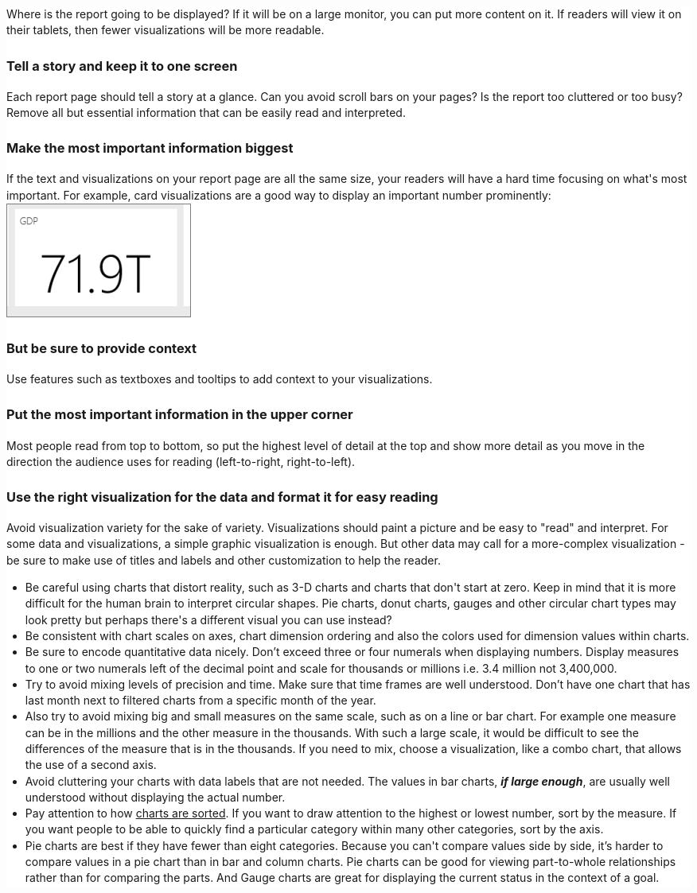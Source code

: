 Where is the report going to be displayed? If it will be on a large monitor, you can put more content on it. If readers will view it on their tablets, then fewer visualizations will be more readable.

### Tell a story and keep it to one screen
Each report page should tell a story at a glance. Can you avoid scroll bars on your pages? Is the report too cluttered or too busy?  Remove all but essential information that can be easily read and interpreted.

### Make the most important information biggest
If the text and visualizations on your report page are all the same size, your readers will have a hard time focusing on what's most important. For example, card visualizations are a good way to display an important number prominently:  
![Card visualization](media/service-dashboards-design-tips/pbi_card.png)

### But be sure to provide context  

Use features such as textboxes and tooltips to add context to your visualizations.

### Put the most important information in the upper corner
Most people read from top to bottom, so put the highest level of detail at the top and show more detail as you move in the direction the audience uses for reading (left-to-right, right-to-left).

### Use the right visualization for the data and format it for easy reading
Avoid visualization variety for the sake of variety.  Visualizations should paint a picture and be easy to "read" and interpret.  For some data and visualizations, a simple graphic visualization is enough. But other data may call for a more-complex visualization - be sure to make use of titles and labels and other customization to help the reader.  

* Be careful using charts that distort reality, such as 3-D charts and charts that don't start at zero. Keep in mind that it is more difficult for the human brain to interpret circular shapes. Pie charts, donut charts, gauges and other circular chart types may look pretty but perhaps there's a different visual you can use instead?    
* Be consistent with chart scales on axes, chart dimension ordering and also the colors used for dimension values within charts.    
* Be sure to encode quantitative data nicely. Don’t exceed three or four numerals when displaying numbers. Display measures to one or two numerals left of the decimal point and scale for thousands or millions i.e. 3.4 million not 3,400,000.    
* Try to avoid mixing levels of precision and time. Make sure that time frames are well understood.  Don’t have one chart that has last month next to filtered charts from a specific month of the year.    
* Also try to avoid mixing big and small measures on the same scale, such as on a line or bar chart.  For example one measure can be in the millions and the other measure in the thousands.  With such a large scale, it would be difficult to see the differences of the measure that is in the thousands.  If you need to mix, choose a visualization, like a combo chart, that allows the use of a second axis.    
* Avoid cluttering your charts with data labels that are not needed. The values in bar charts, ***if large enough***, are usually well understood without displaying the actual number.   
* Pay attention to how [charts are sorted](../consumer/end-user-change-sort.md). If you want to draw attention to the highest or lowest number, sort by the measure. If you want people to be able to quickly find a particular category within many other categories, sort by the axis.  
* Pie charts are best if they have fewer than eight categories. Because you can't compare values side by side, it’s harder to compare values in a pie chart than in bar and column charts. Pie charts can be good for viewing part-to-whole relationships rather than for comparing the parts. And Gauge charts are great for displaying the current status in the context of a goal.    
